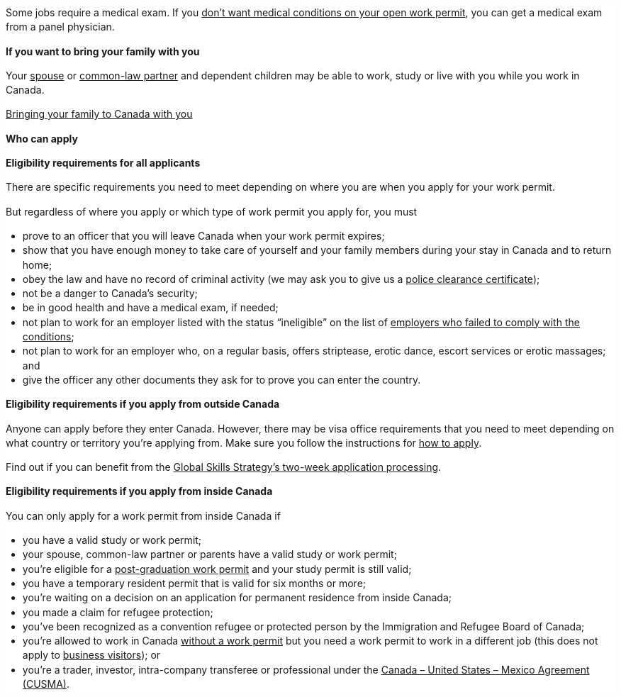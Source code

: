 Some jobs require a medical exam. If you [don’t want medical conditions on your open work permit](https://www.ircc.canada.ca/english/helpcentre/answer.asp?qnum=1647&top=17), you can get a medical exam from a panel physician.

**If you want to bring your family with you**

Your [spouse](https://www.canada.ca/en/services/immigration-citizenship/helpcentre/glossary.html#spouse) or [common-law partner](https://www.canada.ca/en/services/immigration-citizenship/helpcentre/glossary.html#common_law_partner) and dependent children may be able to work, study or live with you while you work in Canada.

[Bringing your family to Canada with you](https://www.canada.ca/en/immigration-refugees-citizenship/services/work-canada/permit/temporary/bring-family.html)

**Who can apply**

**Eligibility requirements for all applicants**

There are specific requirements you need to meet depending on where you are when you apply for your work permit.

But regardless of where you apply or which type of work permit you apply for, you must

- prove to an officer that you will leave Canada when your work permit expires;
- show that you have enough money to take care of yourself and your family members during your stay in Canada and to return home;
- obey the law and have no record of criminal activity (we may ask you to give us a [police clearance certificate](https://www.canada.ca/en/immigration-refugees-citizenship/services/application/medical-police/police-certificates/how.html));
- not be a danger to Canada’s security;
- be in good health and have a medical exam, if needed;
- not plan to work for an employer listed with the status “ineligible” on the list of [employers who failed to comply with the conditions](https://www.canada.ca/en/immigration-refugees-citizenship/services/work-canada/employers-non-compliant.html);
- not plan to work for an employer who, on a regular basis, offers striptease, erotic dance, escort services or erotic massages; and
- give the officer any other documents they ask for to prove you can enter the country.

**Eligibility requirements if you apply from outside Canada**

Anyone can apply before they enter Canada. However, there may be visa office requirements that you need to meet depending on what country or territory you’re applying from. Make sure you follow the instructions for [how to apply](https://www.canada.ca/en/immigration-refugees-citizenship/services/work-canada/permit/temporary/apply.html).

Find out if you can benefit from the [Global Skills Strategy’s two-week application processing](https://www.canada.ca/en/immigration-refugees-citizenship/services/work-canada/permit/temporary/global-skills-strategy.html).

**Eligibility requirements if you apply from inside Canada**

You can only apply for a work permit from inside Canada if

- you have a valid study or work permit;
- your spouse, common-law partner or parents have a valid study or work permit;
- you’re eligible for a [post-graduation work permit](https://www.canada.ca/en/immigration-refugees-citizenship/services/study-canada/work/after-graduation/about.html) and your study permit is still valid;
- you have a temporary resident permit that is valid for six months or more;
- you’re waiting on a decision on an application for permanent residence from inside Canada;
- you made a claim for refugee protection;
- you’ve been recognized as a convention refugee or protected person by the Immigration and Refugee Board of Canada;
- you’re allowed to work in Canada [without a work permit](https://www.canada.ca/en/immigration-refugees-citizenship/services/work-canada/permit/temporary/need-work-permit-work.html) but you need a work permit to work in a different job (this does not apply to [business visitors](https://ircc.canada.ca/english/helpcentre/answer.asp?qnum=434&top=16)); or
- you’re a trader, investor, intra-company transferee or professional under the [Canada – United States – Mexico Agreement (CUSMA)](https://www.international.gc.ca/trade-commerce/trade-agreements-accords-commerciaux/agr-acc/cusma-aceum/index.aspx?lang=eng).